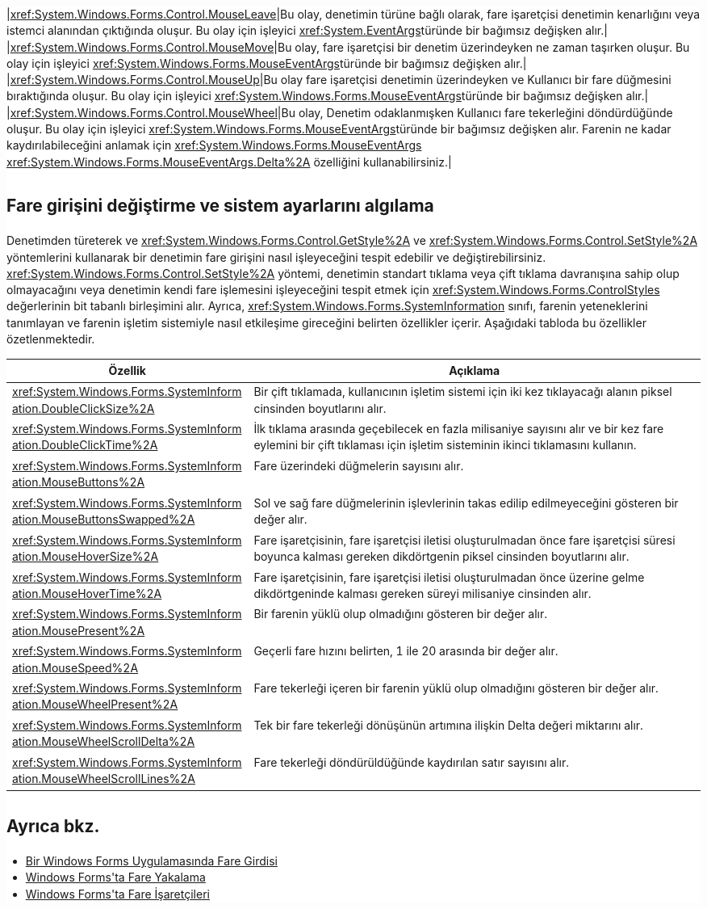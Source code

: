 |<xref:System.Windows.Forms.Control.MouseLeave>|Bu olay, denetimin türüne bağlı olarak, fare işaretçisi denetimin kenarlığını veya istemci alanından çıktığında oluşur. Bu olay için işleyici <xref:System.EventArgs>türünde bir bağımsız değişken alır.|  
|<xref:System.Windows.Forms.Control.MouseMove>|Bu olay, fare işaretçisi bir denetim üzerindeyken ne zaman taşırken oluşur. Bu olay için işleyici <xref:System.Windows.Forms.MouseEventArgs>türünde bir bağımsız değişken alır.|  
|<xref:System.Windows.Forms.Control.MouseUp>|Bu olay fare işaretçisi denetimin üzerindeyken ve Kullanıcı bir fare düğmesini bıraktığında oluşur. Bu olay için işleyici <xref:System.Windows.Forms.MouseEventArgs>türünde bir bağımsız değişken alır.|  
|<xref:System.Windows.Forms.Control.MouseWheel>|Bu olay, Denetim odaklanmışken Kullanıcı fare tekerleğini döndürdüğünde oluşur. Bu olay için işleyici <xref:System.Windows.Forms.MouseEventArgs>türünde bir bağımsız değişken alır. Farenin ne kadar kaydırılabileceğini anlamak için <xref:System.Windows.Forms.MouseEventArgs> <xref:System.Windows.Forms.MouseEventArgs.Delta%2A> özelliğini kullanabilirsiniz.|  
  
## <a name="changing-mouse-input-and-detecting-system-settings"></a>Fare girişini değiştirme ve sistem ayarlarını algılama  
 Denetimden türeterek ve <xref:System.Windows.Forms.Control.GetStyle%2A> ve <xref:System.Windows.Forms.Control.SetStyle%2A> yöntemlerini kullanarak bir denetimin fare girişini nasıl işleyeceğini tespit edebilir ve değiştirebilirsiniz. <xref:System.Windows.Forms.Control.SetStyle%2A> yöntemi, denetimin standart tıklama veya çift tıklama davranışına sahip olup olmayacağını veya denetimin kendi fare işlemesini işleyeceğini tespit etmek için <xref:System.Windows.Forms.ControlStyles> değerlerinin bit tabanlı birleşimini alır. Ayrıca, <xref:System.Windows.Forms.SystemInformation> sınıfı, farenin yeteneklerini tanımlayan ve farenin işletim sistemiyle nasıl etkileşime gireceğini belirten özellikler içerir. Aşağıdaki tabloda bu özellikler özetlenmektedir.  
  
|Özellik|Açıklama|  
|--------------|-----------------|  
|<xref:System.Windows.Forms.SystemInformation.DoubleClickSize%2A>|Bir çift tıklamada, kullanıcının işletim sistemi için iki kez tıklayacağı alanın piksel cinsinden boyutlarını alır.|  
|<xref:System.Windows.Forms.SystemInformation.DoubleClickTime%2A>|İlk tıklama arasında geçebilecek en fazla milisaniye sayısını alır ve bir kez fare eylemini bir çift tıklaması için işletim sisteminin ikinci tıklamasını kullanın.|  
|<xref:System.Windows.Forms.SystemInformation.MouseButtons%2A>|Fare üzerindeki düğmelerin sayısını alır.|  
|<xref:System.Windows.Forms.SystemInformation.MouseButtonsSwapped%2A>|Sol ve sağ fare düğmelerinin işlevlerinin takas edilip edilmeyeceğini gösteren bir değer alır.|  
|<xref:System.Windows.Forms.SystemInformation.MouseHoverSize%2A>|Fare işaretçisinin, fare işaretçisi iletisi oluşturulmadan önce fare işaretçisi süresi boyunca kalması gereken dikdörtgenin piksel cinsinden boyutlarını alır.|  
|<xref:System.Windows.Forms.SystemInformation.MouseHoverTime%2A>|Fare işaretçisinin, fare işaretçisi iletisi oluşturulmadan önce üzerine gelme dikdörtgeninde kalması gereken süreyi milisaniye cinsinden alır.|  
|<xref:System.Windows.Forms.SystemInformation.MousePresent%2A>|Bir farenin yüklü olup olmadığını gösteren bir değer alır.|  
|<xref:System.Windows.Forms.SystemInformation.MouseSpeed%2A>|Geçerli fare hızını belirten, 1 ile 20 arasında bir değer alır.|  
|<xref:System.Windows.Forms.SystemInformation.MouseWheelPresent%2A>|Fare tekerleği içeren bir farenin yüklü olup olmadığını gösteren bir değer alır.|  
|<xref:System.Windows.Forms.SystemInformation.MouseWheelScrollDelta%2A>|Tek bir fare tekerleği dönüşünün artımına ilişkin Delta değeri miktarını alır.|  
|<xref:System.Windows.Forms.SystemInformation.MouseWheelScrollLines%2A>|Fare tekerleği döndürüldüğünde kaydırılan satır sayısını alır.|  
  
## <a name="see-also"></a>Ayrıca bkz.

- [Bir Windows Forms Uygulamasında Fare Girdisi](mouse-input-in-a-windows-forms-application.md)
- [Windows Forms'ta Fare Yakalama](mouse-capture-in-windows-forms.md)
- [Windows Forms'ta Fare İşaretçileri](mouse-pointers-in-windows-forms.md)
